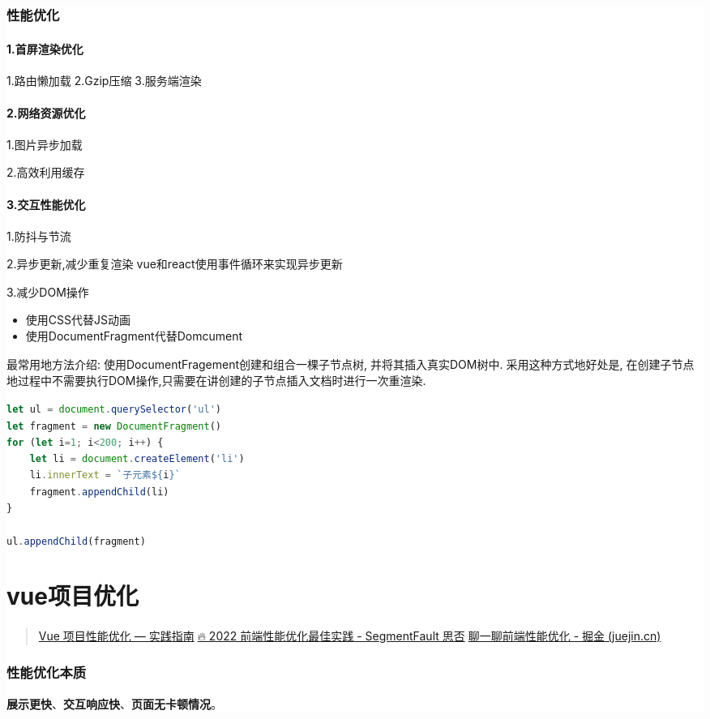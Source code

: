 ### 性能优化

#### 1.首屏渲染优化
1.路由懒加载
2.Gzip压缩
3.服务端渲染


#### 2.网络资源优化
1.图片异步加载




2.高效利用缓存


#### 3.交互性能优化

1.防抖与节流

2.异步更新,减少重复渲染
vue和react使用事件循环来实现异步更新

3.减少DOM操作
* 使用CSS代替JS动画
* 使用DocumentFragment代替Domcument

最常用地方法介绍:
使用DocumentFragement创建和组合一棵子节点树, 并将其插入真实DOM树中. 采用这种方式地好处是, 在创建子节点地过程中不需要执行DOM操作,只需要在讲创建的子节点插入文档时进行一次重渲染.
```js
let ul = document.querySelector('ul')
let fragment = new DocumentFragment()
for (let i=1; i<200; i++) {
	let li = document.createElement('li')
	li.innerText = `子元素${i}`
	fragment.appendChild(li)
}

ul.appendChild(fragment)
```







# vue项目优化
> [Vue 项目性能优化 — 实践指南](https://juejin.cn/post/6844903913410314247)
> [🔥 2022 前端性能优化最佳实践 - SegmentFault 思否](https://segmentfault.com/a/1190000041753539)
> [聊一聊前端性能优化 - 掘金 (juejin.cn)](https://juejin.cn/post/6911472693405548557)

### 性能优化本质

**展示更快**、**交互响应快**、**页面无卡顿情况**。
